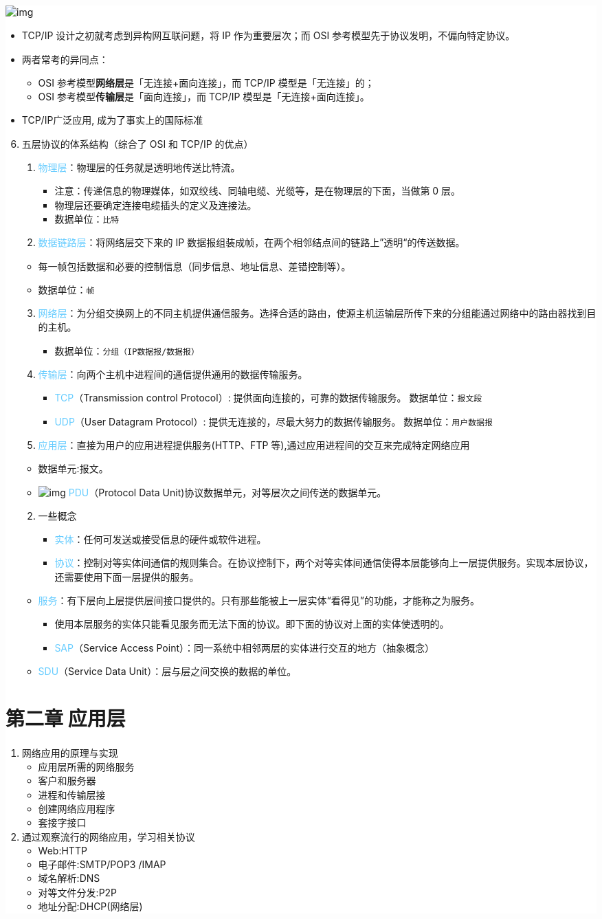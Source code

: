    ![img](https://yj-notes.oss-cn-hangzhou.aliyuncs.com/image/202401141800553.png)

   - TCP/IP 设计之初就考虑到异构网互联问题，将 IP 作为重要层次；而 OSI 参考模型先于协议发明，不偏向特定协议。

   - 两者常考的异同点：

     - OSI 参考模型**网络层**是「无连接+面向连接」，而 TCP/IP 模型是「无连接」的；
     - OSI 参考模型**传输层**是「面向连接」，而 TCP/IP 模型是「无连接+面向连接」。

   - TCP/IP广泛应用, 成为了事实上的国际标准

6. 五层协议的体系结构（综合了 OSI 和 TCP/IP 的优点）

   1. <font color='#66ccff'>物理层</font>：物理层的任务就是透明地传送比特流。

      - 注意：传递信息的物理媒体，如双绞线、同轴电缆、光缆等，是在物理层的下面，当做第 0 层。
      - 物理层还要确定连接电缆插头的定义及连接法。
      - 数据单位：`比特`

   2. <font color='#66ccff'>数据链路层</font>：将网络层交下来的 IP 数据报组装成帧，在两个相邻结点间的链路上”透明“的传送数据。
   - 每一帧包括数据和必要的控制信息（同步信息、地址信息、差错控制等）。
   
   - 数据单位：`帧`
   3. <font color='#66ccff'>网络层</font>：为分组交换网上的不同主机提供通信服务。选择合适的路由，使源主机运输层所传下来的分组能通过网络中的路由器找到目的主机。

      - 数据单位：`分组（IP数据报/数据报）`

   4. <font color='#66ccff'>传输层</font>：向两个主机中进程间的通信提供通用的数据传输服务。

      - <font color='#66ccff'>TCP</font>（Transmission control Protocol）: 提供面向连接的，可靠的数据传输服务。 数据单位：`报文段`

      - <font color='#66ccff'>UDP</font>（User Datagram Protocol）: 提供无连接的，尽最大努力的数据传输服务。 数据单位：`用户数据报`

   5. <font color='#66ccff'>应用层</font>：直接为用户的应用进程提供服务(HTTP、FTP 等),通过应用进程间的交互来完成特定网络应用
   - 数据单元:报文。
   
   - ![img](https://yj-notes.oss-cn-hangzhou.aliyuncs.com/image/202401141800541.jpg)
  <font color='#66ccff'>PDU</font>（Protocol Data Unit)协议数据单元，对等层次之间传送的数据单元。
   
   2. 一些概念

      - <font color='#66ccff'>实体</font>：任何可发送或接受信息的硬件或软件进程。

      - <font color='#66ccff'>协议</font>：控制对等实体间通信的规则集合。在协议控制下，两个对等实体间通信使得本层能够向上一层提供服务。实现本层协议，还需要使用下面一层提供的服务。
   - <font color='#66ccff'>服务</font>：有下层向上层提供层间接口提供的。只有那些能被上一层实体“看得见”的功能，才能称之为服务。
   
        - 使用本层服务的实体只能看见服务而无法下面的协议。即下面的协议对上面的实体使透明的。

      - <font color='#66ccff'>SAP</font>（Service Access Point）：同一系统中相邻两层的实体进行交互的地方（抽象概念）
   - <font color='#66ccff'>SDU</font>（Service Data Unit）：层与层之间交换的数据的单位。

# 第二章 应用层

1. 网络应用的原理与实现
   - 应用层所需的网络服务
   - 客户和服务器
   - 进程和传输层接
   - 创建网络应用程序
   - 套接字接口
2. 通过观察流行的网络应用，学习相关协议
   - Web:HTTP
   - 电子邮件:SMTP/POP3 /IMAP
   - 域名解析:DNS
   - 对等文件分发:P2P
   - 地址分配:DHCP(网络层)
